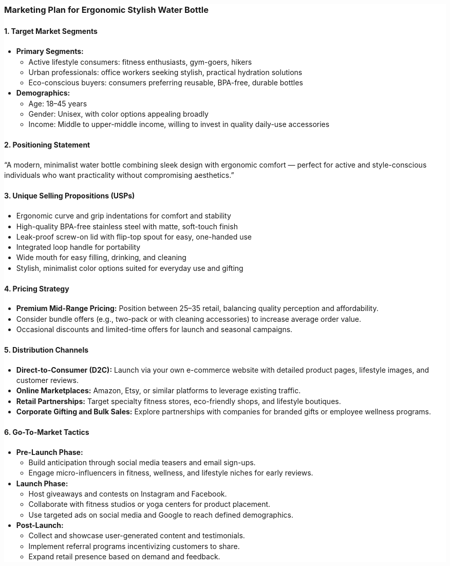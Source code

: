 
### Marketing Plan for Ergonomic Stylish Water Bottle

#### 1. **Target Market Segments**
- **Primary Segments:**
  - Active lifestyle consumers: fitness enthusiasts, gym-goers, hikers
  - Urban professionals: office workers seeking stylish, practical hydration solutions
  - Eco-conscious buyers: consumers preferring reusable, BPA-free, durable bottles
- **Demographics:**
  - Age: 18–45 years
  - Gender: Unisex, with color options appealing broadly
  - Income: Middle to upper-middle income, willing to invest in quality daily-use accessories

#### 2. **Positioning Statement**
“A modern, minimalist water bottle combining sleek design with ergonomic comfort — perfect for active and style-conscious individuals who want practicality without compromising aesthetics.”

#### 3. **Unique Selling Propositions (USPs)**
- Ergonomic curve and grip indentations for comfort and stability
- High-quality BPA-free stainless steel with matte, soft-touch finish
- Leak-proof screw-on lid with flip-top spout for easy, one-handed use
- Integrated loop handle for portability
- Wide mouth for easy filling, drinking, and cleaning
- Stylish, minimalist color options suited for everyday use and gifting

#### 4. **Pricing Strategy**
- **Premium Mid-Range Pricing:** Position between $25–$35 retail, balancing quality perception and affordability.
- Consider bundle offers (e.g., two-pack or with cleaning accessories) to increase average order value.
- Occasional discounts and limited-time offers for launch and seasonal campaigns.

#### 5. **Distribution Channels**
- **Direct-to-Consumer (D2C):** Launch via your own e-commerce website with detailed product pages, lifestyle images, and customer reviews.
- **Online Marketplaces:** Amazon, Etsy, or similar platforms to leverage existing traffic.
- **Retail Partnerships:** Target specialty fitness stores, eco-friendly shops, and lifestyle boutiques.
- **Corporate Gifting and Bulk Sales:** Explore partnerships with companies for branded gifts or employee wellness programs.

#### 6. **Go-To-Market Tactics**
- **Pre-Launch Phase:**
  - Build anticipation through social media teasers and email sign-ups.
  - Engage micro-influencers in fitness, wellness, and lifestyle niches for early reviews.
- **Launch Phase:**
  - Host giveaways and contests on Instagram and Facebook.
  - Collaborate with fitness studios or yoga centers for product placement.
  - Use targeted ads on social media and Google to reach defined demographics.
- **Post-Launch:**
  - Collect and showcase user-generated content and testimonials.
  - Implement referral programs incentivizing customers to share.
  - Expand retail presence based on demand and feedback.

